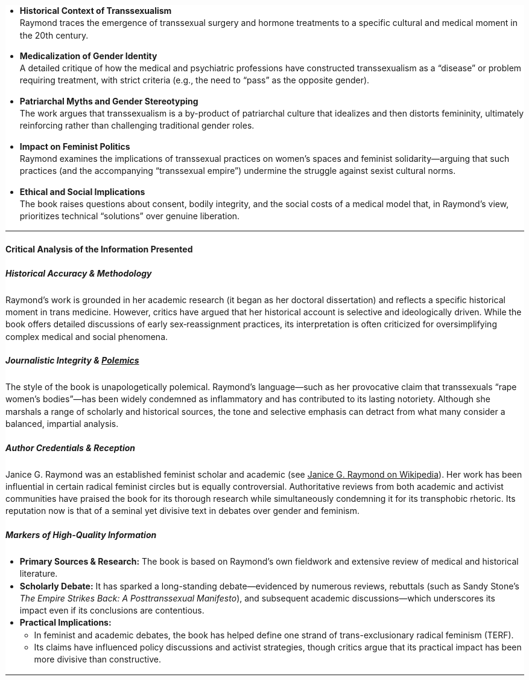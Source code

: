 - **Historical Context of Transsexualism**    
  Raymond traces the emergence of transsexual surgery and hormone treatments to a specific cultural and medical moment in the 20th century.  
  
- **Medicalization of Gender Identity**    
  A detailed critique of how the medical and psychiatric professions have constructed transsexualism as a “disease” or problem requiring treatment, with strict criteria (e.g., the need to “pass” as the opposite gender).  
  
- **Patriarchal Myths and Gender Stereotyping**    
  The work argues that transsexualism is a by-product of patriarchal culture that idealizes and then distorts femininity, ultimately reinforcing rather than challenging traditional gender roles.  
  
- **Impact on Feminist Politics**    
  Raymond examines the implications of transsexual practices on women’s spaces and feminist solidarity—arguing that such practices (and the accompanying “transsexual empire”) undermine the struggle against sexist cultural norms.  
  
- **Ethical and Social Implications**    
  The book raises questions about consent, bodily integrity, and the social costs of a medical model that, in Raymond’s view, prioritizes technical “solutions” over genuine liberation.  
  
---  
  
#### Critical Analysis of the Information Presented  
##### Historical Accuracy & Methodology    
Raymond’s work is grounded in her academic research (it began as her doctoral dissertation) and reflects a specific historical moment in trans medicine. However, critics have argued that her historical account is selective and ideologically driven. While the book offers detailed discussions of early sex‐reassignment practices, its interpretation is often criticized for oversimplifying complex medical and social phenomena.  
  
##### Journalistic Integrity & [Polemics](https://www.merriam-webster.com/dictionary/polemic)    
The style of the book is unapologetically polemical. Raymond’s language—such as her provocative claim that transsexuals “rape women’s bodies”—has been widely condemned as inflammatory and has contributed to its lasting notoriety. Although she marshals a range of scholarly and historical sources, the tone and selective emphasis can detract from what many consider a balanced, impartial analysis.  
  
##### Author Credentials & Reception    
Janice G. Raymond was an established feminist scholar and academic (see [Janice G. Raymond on Wikipedia](https://en.wikipedia.org/wiki/Janice_Raymond)). Her work has been influential in certain radical feminist circles but is equally controversial. Authoritative reviews from both academic and activist communities have praised the book for its thorough research while simultaneously condemning it for its transphobic rhetoric. Its reputation now is that of a seminal yet divisive text in debates over gender and feminism.  
  
##### Markers of High-Quality Information    
- **Primary Sources & Research:** The book is based on Raymond’s own fieldwork and extensive review of medical and historical literature.    
- **Scholarly Debate:** It has sparked a long-standing debate—evidenced by numerous reviews, rebuttals (such as Sandy Stone’s *The Empire Strikes Back: A Posttranssexual Manifesto*), and subsequent academic discussions—which underscores its impact even if its conclusions are contentious.    
- **Practical Implications:**    
  - In feminist and academic debates, the book has helped define one strand of trans-exclusionary radical feminism (TERF).    
  - Its claims have influenced policy discussions and activist strategies, though critics argue that its practical impact has been more divisive than constructive.  
  
---  